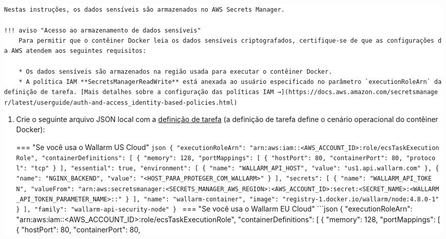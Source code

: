     Nestas instruções, os dados sensíveis são armazenados no AWS Secrets Manager.

    !!! aviso "Acesso ao armazenamento de dados sensíveis"
        Para permitir que o contêiner Docker leia os dados sensíveis criptografados, certifique-se de que as configurações da AWS atendem aos seguintes requisitos:
        
        * Os dados sensíveis são armazenados na região usada para executar o contêiner Docker.
        * A política IAM **SecretsManagerReadWrite** está anexada ao usuário especificado no parâmetro `executionRoleArn` da definição de tarefa. [Mais detalhes sobre a configuração das políticas IAM →](https://docs.aws.amazon.com/secretsmanager/latest/userguide/auth-and-access_identity-based-policies.html)
1. Crie o seguinte arquivo JSON local com a [definição de tarefa](https://docs.aws.amazon.com/AmazonECS/latest/developerguide/task_definitions.html) (a definição de tarefa define o cenário operacional do contêiner Docker):

    === "Se você usa o Wallarm US Cloud"
         ```json
         {
             "executionRoleArn": "arn:aws:iam::<AWS_ACCOUNT_ID>:role/ecsTaskExecutionRole",
             "containerDefinitions": [
                 {
                     "memory": 128,
                     "portMappings": [
                    {
                        "hostPort": 80,
                        "containerPort": 80,
                        "protocol": "tcp"
                    }
                ],
                "essential": true,
                "environment": [
                    {
                        "name": "WALLARM_API_HOST",
                        "value": "us1.api.wallarm.com"
                    },
                    {
                        "name": "NGINX_BACKEND",
                        "value": "<HOST_PARA_PROTEGER_COM_WALLARM>"
                    }
                ],
                "secrets": [
                    {
                        "name": "WALLARM_API_TOKEN",
                        "valueFrom": "arn:aws:secretsmanager:<SECRETS_MANAGER_AWS_REGION>:<AWS_ACCOUNT_ID>:secret:<SECRET_NAME>:<WALLARM_API_TOKEN_PARAMETER_NAME>::"
                    }
                ],
                "name": "wallarm-container",
                "image": "registry-1.docker.io/wallarm/node:4.8.0-1"
                }
            ],
            "family": "wallarm-api-security-node"
            }
         ```
    === "Se você usa o Wallarm EU Cloud"
         ```json
         {
             "executionRoleArn": "arn:aws:iam::<AWS_ACCOUNT_ID>:role/ecsTaskExecutionRole",
             "containerDefinitions": [
                 {
                     "memory": 128,
                     "portMappings": [
                    {
                        "hostPort": 80,
                        "containerPort": 80,